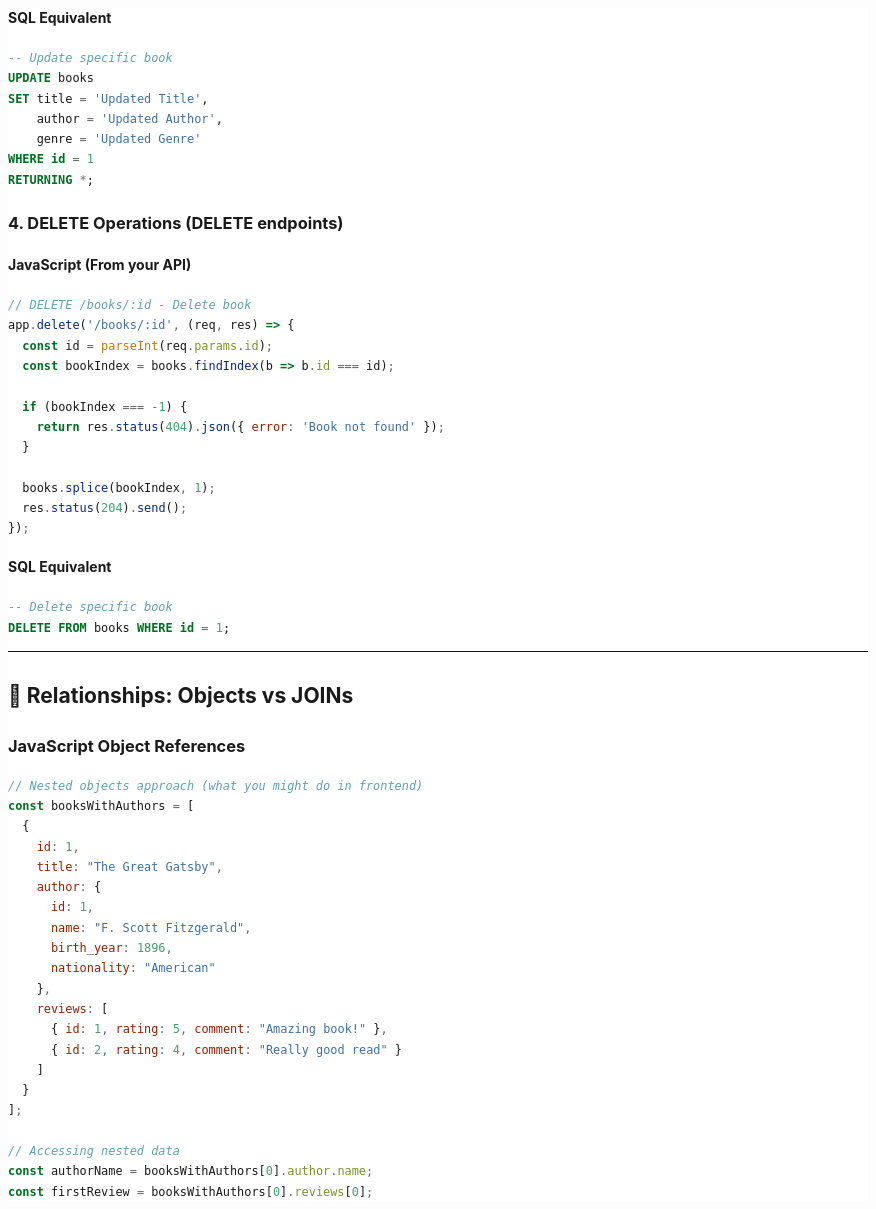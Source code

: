 #### **SQL Equivalent**
```sql
-- Update specific book
UPDATE books 
SET title = 'Updated Title', 
    author = 'Updated Author',
    genre = 'Updated Genre'
WHERE id = 1
RETURNING *;
```

### **4. DELETE Operations (DELETE endpoints)**

#### **JavaScript (From your API)**
```javascript
// DELETE /books/:id - Delete book
app.delete('/books/:id', (req, res) => {
  const id = parseInt(req.params.id);
  const bookIndex = books.findIndex(b => b.id === id);
  
  if (bookIndex === -1) {
    return res.status(404).json({ error: 'Book not found' });
  }
  
  books.splice(bookIndex, 1);
  res.status(204).send();
});
```

#### **SQL Equivalent**
```sql
-- Delete specific book
DELETE FROM books WHERE id = 1;
```

---

## 🔗 **Relationships: Objects vs JOINs**

### **JavaScript Object References**
```javascript
// Nested objects approach (what you might do in frontend)
const booksWithAuthors = [
  {
    id: 1,
    title: "The Great Gatsby",
    author: {
      id: 1,
      name: "F. Scott Fitzgerald",
      birth_year: 1896,
      nationality: "American"
    },
    reviews: [
      { id: 1, rating: 5, comment: "Amazing book!" },
      { id: 2, rating: 4, comment: "Really good read" }
    ]
  }
];

// Accessing nested data
const authorName = booksWithAuthors[0].author.name;
const firstReview = booksWithAuthors[0].reviews[0];
```
